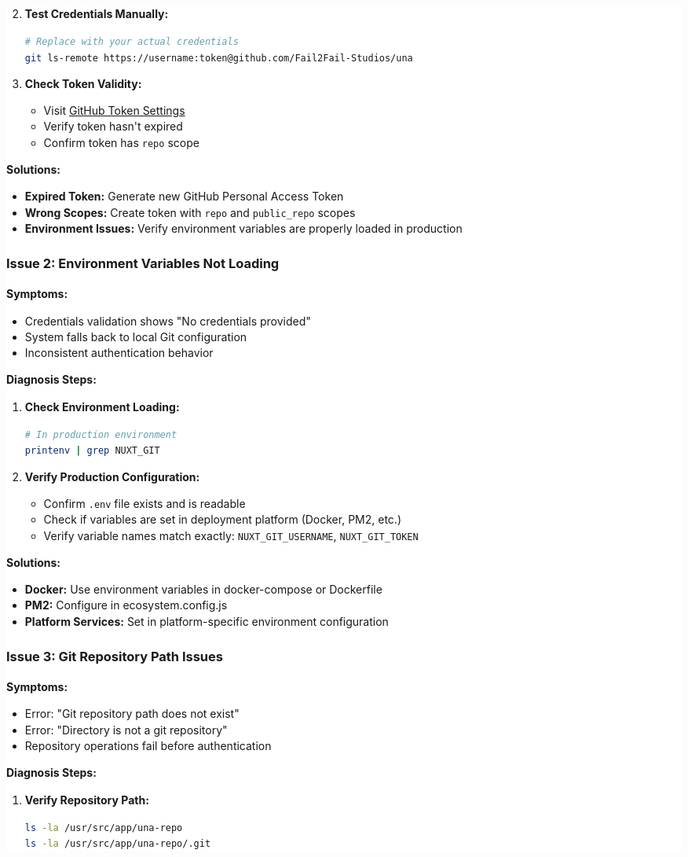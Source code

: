 2. **Test Credentials Manually:**
   ```bash
   # Replace with your actual credentials
   git ls-remote https://username:token@github.com/Fail2Fail-Studios/una
   ```

3. **Check Token Validity:**
   - Visit [GitHub Token Settings](https://github.com/settings/tokens)
   - Verify token hasn't expired
   - Confirm token has `repo` scope

**Solutions:**

- **Expired Token:** Generate new GitHub Personal Access Token
- **Wrong Scopes:** Create token with `repo` and `public_repo` scopes
- **Environment Issues:** Verify environment variables are properly loaded in production

### Issue 2: Environment Variables Not Loading

**Symptoms:**
- Credentials validation shows "No credentials provided"
- System falls back to local Git configuration
- Inconsistent authentication behavior

**Diagnosis Steps:**

1. **Check Environment Loading:**
   ```bash
   # In production environment
   printenv | grep NUXT_GIT
   ```

2. **Verify Production Configuration:**
   - Confirm `.env` file exists and is readable
   - Check if variables are set in deployment platform (Docker, PM2, etc.)
   - Verify variable names match exactly: `NUXT_GIT_USERNAME`, `NUXT_GIT_TOKEN`

**Solutions:**

- **Docker:** Use environment variables in docker-compose or Dockerfile
- **PM2:** Configure in ecosystem.config.js
- **Platform Services:** Set in platform-specific environment configuration

### Issue 3: Git Repository Path Issues

**Symptoms:**
- Error: "Git repository path does not exist"
- Error: "Directory is not a git repository"
- Repository operations fail before authentication

**Diagnosis Steps:**

1. **Verify Repository Path:**
   ```bash
   ls -la /usr/src/app/una-repo
   ls -la /usr/src/app/una-repo/.git
   ```
